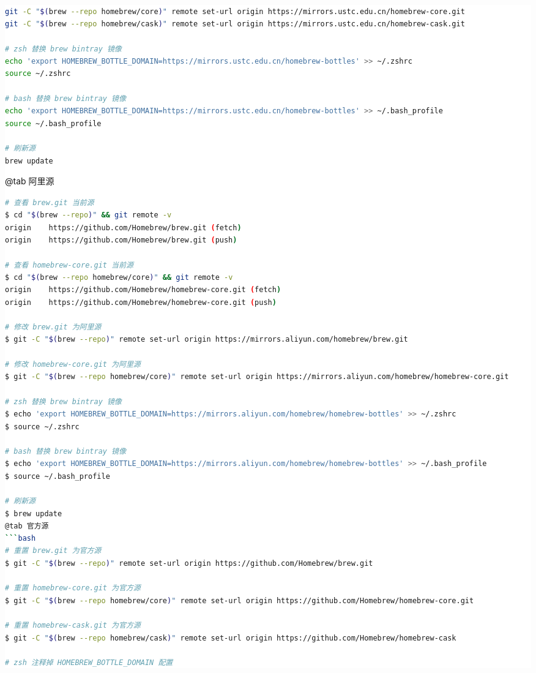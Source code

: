 ```bash
git -C "$(brew --repo homebrew/core)" remote set-url origin https://mirrors.ustc.edu.cn/homebrew-core.git
git -C "$(brew --repo homebrew/cask)" remote set-url origin https://mirrors.ustc.edu.cn/homebrew-cask.git

# zsh 替换 brew bintray 镜像
echo 'export HOMEBREW_BOTTLE_DOMAIN=https://mirrors.ustc.edu.cn/homebrew-bottles' >> ~/.zshrc
source ~/.zshrc

# bash 替换 brew bintray 镜像
echo 'export HOMEBREW_BOTTLE_DOMAIN=https://mirrors.ustc.edu.cn/homebrew-bottles' >> ~/.bash_profile
source ~/.bash_profile

# 刷新源
brew update
```

@tab 阿里源

```bash
# 查看 brew.git 当前源
$ cd "$(brew --repo)" && git remote -v
origin    https://github.com/Homebrew/brew.git (fetch)
origin    https://github.com/Homebrew/brew.git (push)

# 查看 homebrew-core.git 当前源
$ cd "$(brew --repo homebrew/core)" && git remote -v
origin    https://github.com/Homebrew/homebrew-core.git (fetch)
origin    https://github.com/Homebrew/homebrew-core.git (push)

# 修改 brew.git 为阿里源
$ git -C "$(brew --repo)" remote set-url origin https://mirrors.aliyun.com/homebrew/brew.git

# 修改 homebrew-core.git 为阿里源
$ git -C "$(brew --repo homebrew/core)" remote set-url origin https://mirrors.aliyun.com/homebrew/homebrew-core.git

# zsh 替换 brew bintray 镜像
$ echo 'export HOMEBREW_BOTTLE_DOMAIN=https://mirrors.aliyun.com/homebrew/homebrew-bottles' >> ~/.zshrc
$ source ~/.zshrc

# bash 替换 brew bintray 镜像
$ echo 'export HOMEBREW_BOTTLE_DOMAIN=https://mirrors.aliyun.com/homebrew/homebrew-bottles' >> ~/.bash_profile
$ source ~/.bash_profile

# 刷新源
$ brew update
@tab 官方源
```bash
# 重置 brew.git 为官方源
$ git -C "$(brew --repo)" remote set-url origin https://github.com/Homebrew/brew.git

# 重置 homebrew-core.git 为官方源
$ git -C "$(brew --repo homebrew/core)" remote set-url origin https://github.com/Homebrew/homebrew-core.git

# 重置 homebrew-cask.git 为官方源
$ git -C "$(brew --repo homebrew/cask)" remote set-url origin https://github.com/Homebrew/homebrew-cask

# zsh 注释掉 HOMEBREW_BOTTLE_DOMAIN 配置
```